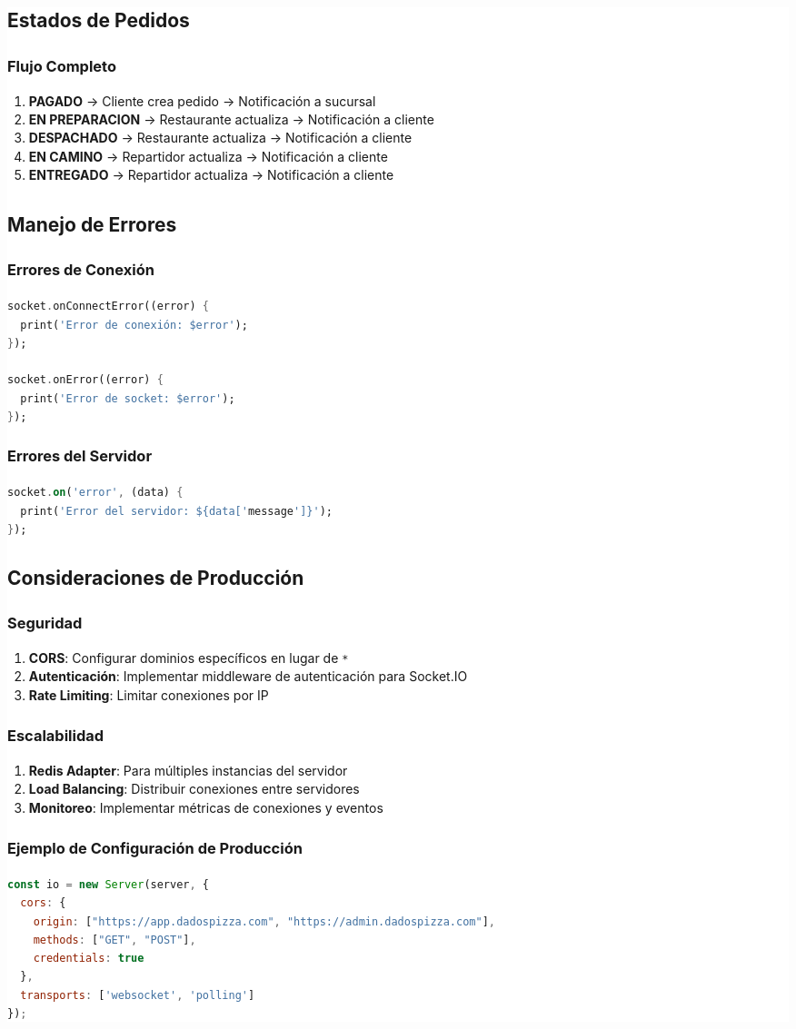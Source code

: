 ## Estados de Pedidos

### Flujo Completo

1. **PAGADO** → Cliente crea pedido → Notificación a sucursal
2. **EN PREPARACION** → Restaurante actualiza → Notificación a cliente
3. **DESPACHADO** → Restaurante actualiza → Notificación a cliente
4. **EN CAMINO** → Repartidor actualiza → Notificación a cliente
5. **ENTREGADO** → Repartidor actualiza → Notificación a cliente

## Manejo de Errores

### Errores de Conexión

```dart
socket.onConnectError((error) {
  print('Error de conexión: $error');
});

socket.onError((error) {
  print('Error de socket: $error');
});
```

### Errores del Servidor

```dart
socket.on('error', (data) {
  print('Error del servidor: ${data['message']}');
});
```

## Consideraciones de Producción

### Seguridad

1. **CORS**: Configurar dominios específicos en lugar de `*`
2. **Autenticación**: Implementar middleware de autenticación para Socket.IO
3. **Rate Limiting**: Limitar conexiones por IP

### Escalabilidad

1. **Redis Adapter**: Para múltiples instancias del servidor
2. **Load Balancing**: Distribuir conexiones entre servidores
3. **Monitoreo**: Implementar métricas de conexiones y eventos

### Ejemplo de Configuración de Producción

```javascript
const io = new Server(server, {
  cors: {
    origin: ["https://app.dadospizza.com", "https://admin.dadospizza.com"],
    methods: ["GET", "POST"],
    credentials: true
  },
  transports: ['websocket', 'polling']
});
```
